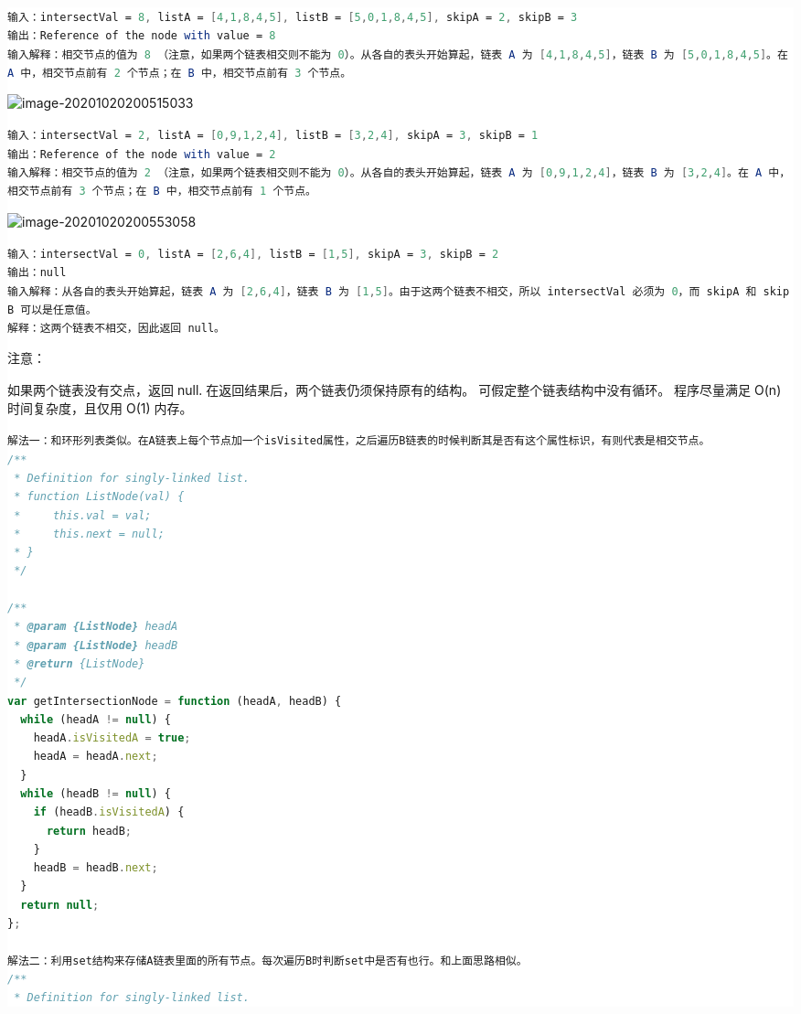 ```mathematica
输入：intersectVal = 8, listA = [4,1,8,4,5], listB = [5,0,1,8,4,5], skipA = 2, skipB = 3
输出：Reference of the node with value = 8
输入解释：相交节点的值为 8 （注意，如果两个链表相交则不能为 0）。从各自的表头开始算起，链表 A 为 [4,1,8,4,5]，链表 B 为 [5,0,1,8,4,5]。在 A 中，相交节点前有 2 个节点；在 B 中，相交节点前有 3 个节点。
```

![image-20201020200515033](C:\Users\缘分tbb&hf\AppData\Roaming\Typora\typora-user-images\image-20201020200515033.png)

```mathematica
输入：intersectVal = 2, listA = [0,9,1,2,4], listB = [3,2,4], skipA = 3, skipB = 1
输出：Reference of the node with value = 2
输入解释：相交节点的值为 2 （注意，如果两个链表相交则不能为 0）。从各自的表头开始算起，链表 A 为 [0,9,1,2,4]，链表 B 为 [3,2,4]。在 A 中，相交节点前有 3 个节点；在 B 中，相交节点前有 1 个节点。

```

![image-20201020200553058](C:\Users\缘分tbb&hf\AppData\Roaming\Typora\typora-user-images\image-20201020200553058.png)

```mathematica
输入：intersectVal = 0, listA = [2,6,4], listB = [1,5], skipA = 3, skipB = 2
输出：null
输入解释：从各自的表头开始算起，链表 A 为 [2,6,4]，链表 B 为 [1,5]。由于这两个链表不相交，所以 intersectVal 必须为 0，而 skipA 和 skipB 可以是任意值。
解释：这两个链表不相交，因此返回 null。

```

注意：

如果两个链表没有交点，返回 null.
在返回结果后，两个链表仍须保持原有的结构。
可假定整个链表结构中没有循环。
程序尽量满足 O(n) 时间复杂度，且仅用 O(1) 内存。

```javascript
解法一：和环形列表类似。在A链表上每个节点加一个isVisited属性，之后遍历B链表的时候判断其是否有这个属性标识，有则代表是相交节点。
/**
 * Definition for singly-linked list.
 * function ListNode(val) {
 *     this.val = val;
 *     this.next = null;
 * }
 */

/**
 * @param {ListNode} headA
 * @param {ListNode} headB
 * @return {ListNode}
 */
var getIntersectionNode = function (headA, headB) {
  while (headA != null) {
    headA.isVisitedA = true;
    headA = headA.next;
  }
  while (headB != null) {
    if (headB.isVisitedA) {
      return headB;
    }
    headB = headB.next;
  }
  return null;
};

解法二：利用set结构来存储A链表里面的所有节点。每次遍历B时判断set中是否有也行。和上面思路相似。
/**
 * Definition for singly-linked list.
```